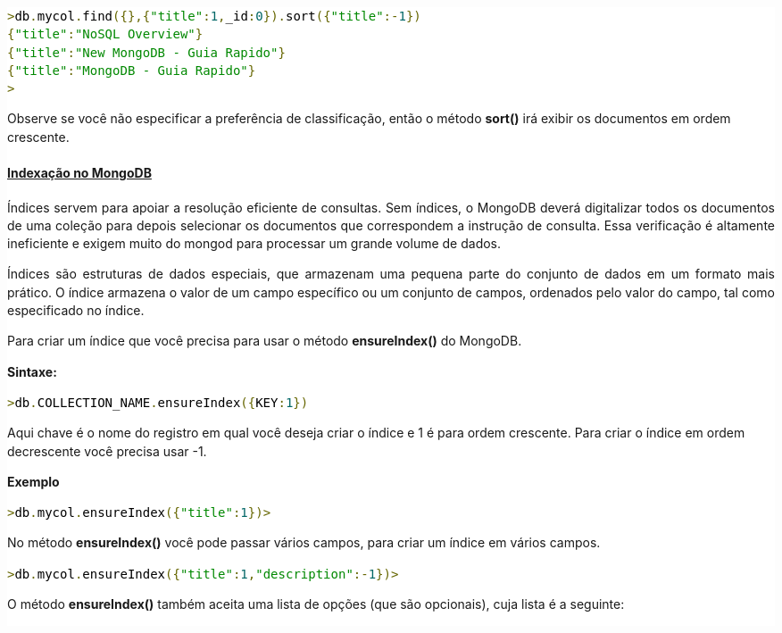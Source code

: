 <pre class="prettyprint prettyprinted" style="color:#000000;"><span class="pun" style="color:#666600;">&gt;</span><span class="pln">db</span><span class="pun" style="color:#666600;">.</span><span class="pln">mycol</span><span class="pun" style="color:#666600;">.</span><span class="pln">find</span><span class="pun" style="color:#666600;">({},{</span><span class="str" style="color:#008800;">"title"</span><span class="pun" style="color:#666600;">:</span><span class="lit" style="color:#006666;">1</span><span class="pun" style="color:#666600;">,</span><span class="pln">_id</span><span class="pun" style="color:#666600;">:</span><span class="lit" style="color:#006666;">0</span><span class="pun" style="color:#666600;">}).</span><span class="pln">sort</span><span class="pun" style="color:#666600;">({</span><span class="str" style="color:#008800;">"title"</span><span class="pun" style="color:#666600;">:-</span><span class="lit" style="color:#006666;">1</span><span class="pun" style="color:#666600;">})
</span><span class="pun" style="color:#666600;"><span class="pun">{</span><span class="str" style="color:#008800;">"title"</span><span class="pun">:</span><span class="str" style="color:#008800;">"NoSQL Overview"</span><span class="pun">}</span>
{</span><span class="str" style="color:#008800;">"title"</span><span class="pun" style="color:#666600;">:</span><span class="str" style="color:#008800;">"New MongoDB - Guia Rapido</span><span class="str" style="color:#008800;">"</span><span class="pun" style="color:#666600;">}
</span><span class="pun" style="color:#666600;">{</span><span class="str" style="color:#008800;">"title"</span><span class="pun" style="color:#666600;">:</span><span class="str" style="color:#008800;">"MongoDB - Guia Rapido"</span><span class="pun" style="color:#666600;">}
</span><span class="pun" style="color:#666600;">&gt;</span></pre>
<p>Observe se você não especificar a preferência de classificação, então o método <strong>sort()</strong> irá exibir os documentos em ordem crescente.</p>
<h4><span style="text-decoration:underline;">Indexação no MongoDB</span></h4>
<p style="text-align:justify;">Índices servem para apoiar a resolução eficiente de consultas. Sem índices, o MongoDB deverá digitalizar todos os documentos de uma coleção para depois selecionar os documentos que correspondem a instrução de consulta. Essa verificação é altamente ineficiente e exigem muito do mongod para processar um grande volume de dados.</p>
<p style="text-align:justify;">Índices são estruturas de dados especiais, que armazenam uma pequena parte do conjunto de dados em um formato mais prático. O índice armazena o valor de um campo específico ou um conjunto de campos, ordenados pelo valor do campo, tal como especificado no índice.</p>
<p style="text-align:justify;">Para criar um índice que você precisa para usar o método <strong>ensureIndex()</strong> do MongoDB.</p>
<p><strong>Sintaxe:</strong></p>
<pre class="prettyprint prettyprinted" style="color:#000000;"><span class="pun" style="color:#666600;">&gt;</span><span class="pln">db</span><span class="pun" style="color:#666600;">.</span><span class="pln">COLLECTION_NAME</span><span class="pun" style="color:#666600;">.</span><span class="pln">ensureIndex</span><span class="pun" style="color:#666600;">({</span><span class="pln">KEY</span><span class="pun" style="color:#666600;">:</span><span class="lit" style="color:#006666;">1</span><span class="pun" style="color:#666600;">})</span></pre>
<p>Aqui chave é o nome do registro em qual você deseja criar o índice e 1 é para ordem crescente. Para criar o índice em ordem decrescente você precisa usar -1.</p>
<p><strong>Exemplo</strong></p>
<pre class="prettyprint prettyprinted" style="color:#000000;"><span class="pun" style="color:#666600;">&gt;</span><span class="pln">db</span><span class="pun" style="color:#666600;">.</span><span class="pln">mycol</span><span class="pun" style="color:#666600;">.</span><span class="pln">ensureIndex</span><span class="pun" style="color:#666600;">({</span><span class="str" style="color:#008800;">"title"</span><span class="pun" style="color:#666600;">:</span><span class="lit" style="color:#006666;">1</span><span class="pun" style="color:#666600;">})</span><span class="pun" style="color:#666600;">&gt;</span></pre>
<p>No método <strong>ensureIndex()</strong> você pode passar vários campos, para criar um índice em vários campos.</p>
<pre class="prettyprint prettyprinted" style="color:#000000;"><span class="pun" style="color:#666600;">&gt;</span><span class="pln">db</span><span class="pun" style="color:#666600;">.</span><span class="pln">mycol</span><span class="pun" style="color:#666600;">.</span><span class="pln">ensureIndex</span><span class="pun" style="color:#666600;">({</span><span class="str" style="color:#008800;">"title"</span><span class="pun" style="color:#666600;">:</span><span class="lit" style="color:#006666;">1</span><span class="pun" style="color:#666600;">,</span><span class="str" style="color:#008800;">"description"</span><span class="pun" style="color:#666600;">:-</span><span class="lit" style="color:#006666;">1</span><span class="pun" style="color:#666600;">})</span><span class="pun" style="color:#666600;">&gt;</span></pre>
<p>O método <strong>ensureIndex()</strong> também aceita uma lista de opções (que são opcionais), cuja lista é a seguinte:</p>
<table class="src" style="color:#000000;">